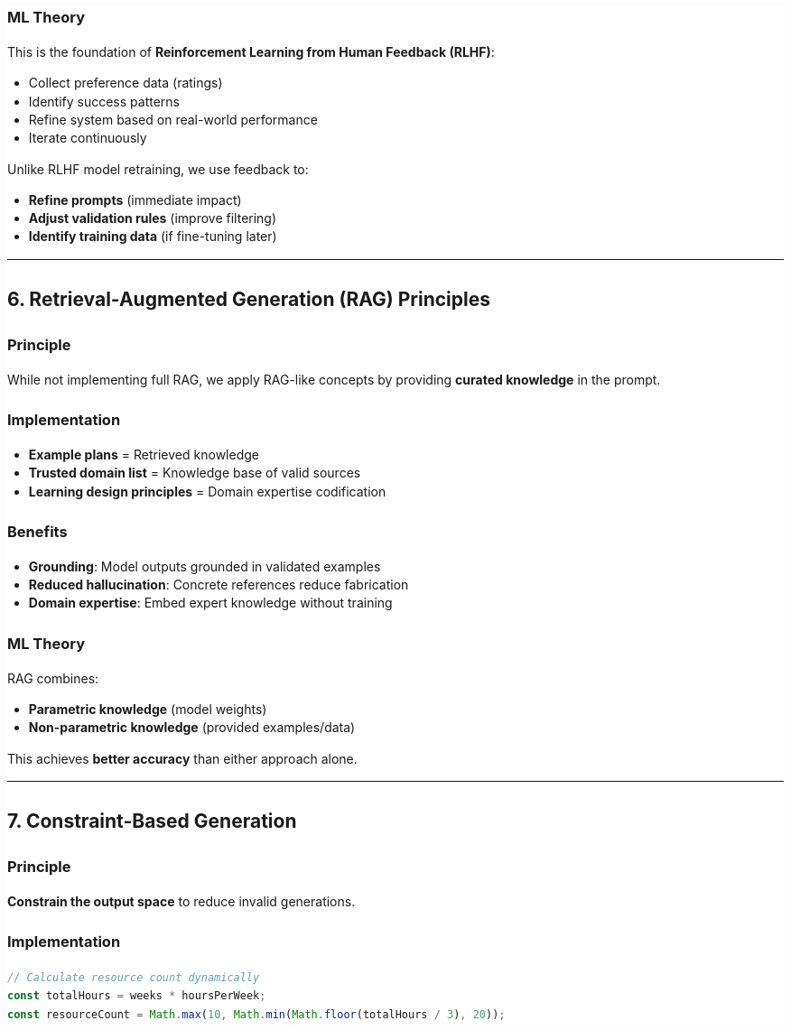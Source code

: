 ### ML Theory
This is the foundation of **Reinforcement Learning from Human Feedback (RLHF)**:
- Collect preference data (ratings)
- Identify success patterns
- Refine system based on real-world performance
- Iterate continuously

Unlike RLHF model retraining, we use feedback to:
- **Refine prompts** (immediate impact)
- **Adjust validation rules** (improve filtering)
- **Identify training data** (if fine-tuning later)

---

## 6. Retrieval-Augmented Generation (RAG) Principles

### Principle
While not implementing full RAG, we apply RAG-like concepts by providing **curated knowledge** in the prompt.

### Implementation
- **Example plans** = Retrieved knowledge
- **Trusted domain list** = Knowledge base of valid sources
- **Learning design principles** = Domain expertise codification

### Benefits
- **Grounding**: Model outputs grounded in validated examples
- **Reduced hallucination**: Concrete references reduce fabrication
- **Domain expertise**: Embed expert knowledge without training

### ML Theory
RAG combines:
- **Parametric knowledge** (model weights)
- **Non-parametric knowledge** (provided examples/data)

This achieves **better accuracy** than either approach alone.

---

## 7. Constraint-Based Generation

### Principle
**Constrain the output space** to reduce invalid generations.

### Implementation
```typescript
// Calculate resource count dynamically
const totalHours = weeks * hoursPerWeek;
const resourceCount = Math.max(10, Math.min(Math.floor(totalHours / 3), 20));
```

